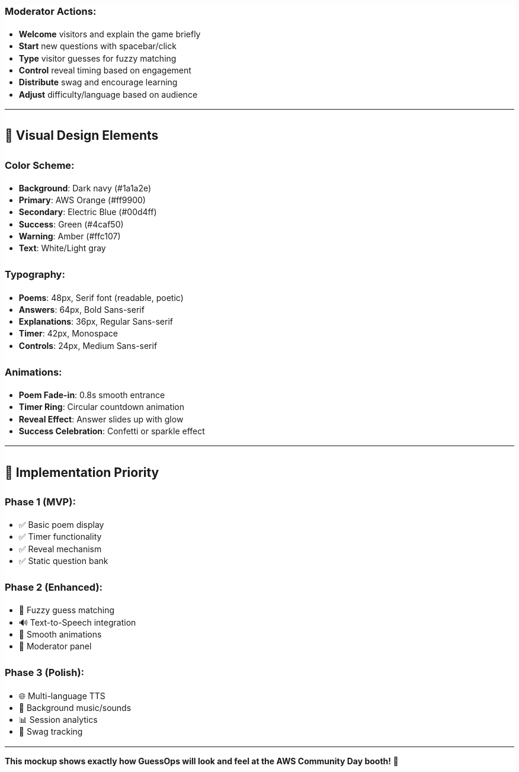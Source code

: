 ### **Moderator Actions:**
- **Welcome** visitors and explain the game briefly
- **Start** new questions with spacebar/click
- **Type** visitor guesses for fuzzy matching
- **Control** reveal timing based on engagement
- **Distribute** swag and encourage learning
- **Adjust** difficulty/language based on audience

---

## 🎨 **Visual Design Elements**

### **Color Scheme:**
- **Background**: Dark navy (#1a1a2e)
- **Primary**: AWS Orange (#ff9900)
- **Secondary**: Electric Blue (#00d4ff)
- **Success**: Green (#4caf50)
- **Warning**: Amber (#ffc107)
- **Text**: White/Light gray

### **Typography:**
- **Poems**: 48px, Serif font (readable, poetic)
- **Answers**: 64px, Bold Sans-serif
- **Explanations**: 36px, Regular Sans-serif
- **Timer**: 42px, Monospace
- **Controls**: 24px, Medium Sans-serif

### **Animations:**
- **Poem Fade-in**: 0.8s smooth entrance
- **Timer Ring**: Circular countdown animation
- **Reveal Effect**: Answer slides up with glow
- **Success Celebration**: Confetti or sparkle effect

---

## 🚀 **Implementation Priority**

### **Phase 1 (MVP)**: 
- ✅ Basic poem display
- ✅ Timer functionality  
- ✅ Reveal mechanism
- ✅ Static question bank

### **Phase 2 (Enhanced)**:
- 🔄 Fuzzy guess matching
- 🔊 Text-to-Speech integration
- 🎨 Smooth animations
- 📱 Moderator panel

### **Phase 3 (Polish)**:
- 🌐 Multi-language TTS
- 🎵 Background music/sounds
- 📊 Session analytics
- 🎁 Swag tracking

---

**This mockup shows exactly how GuessOps will look and feel at the AWS Community Day booth! 🎪**
